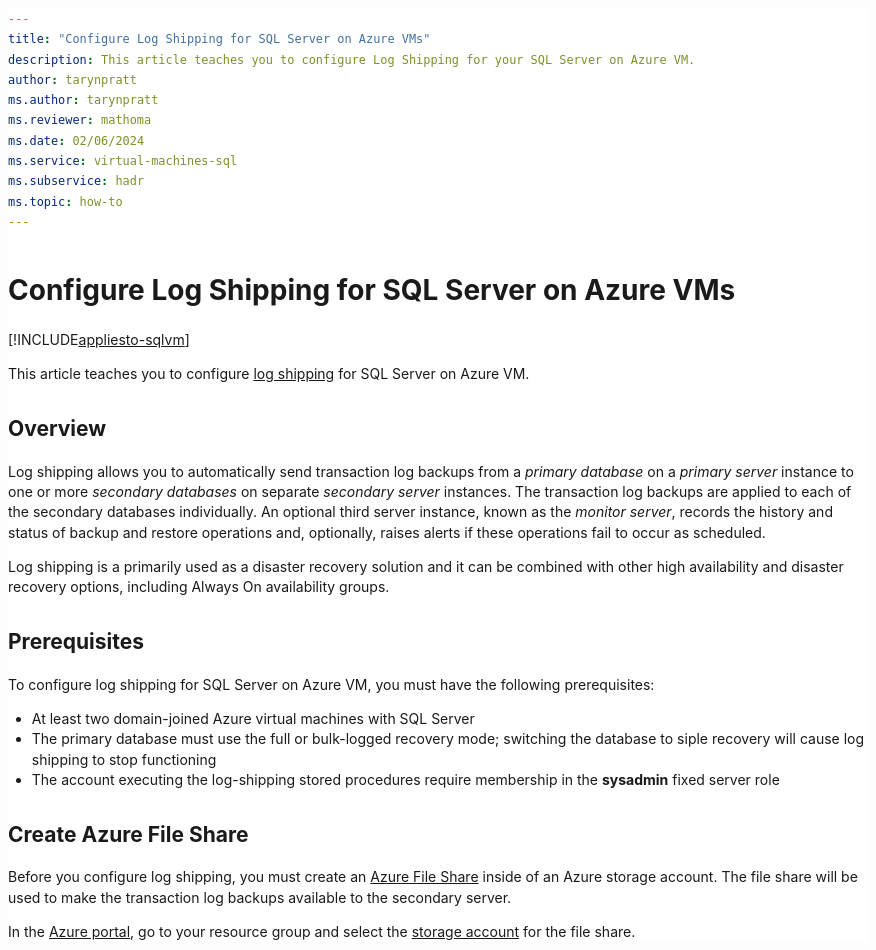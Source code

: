 ```yaml
---
title: "Configure Log Shipping for SQL Server on Azure VMs"
description: This article teaches you to configure Log Shipping for your SQL Server on Azure VM.
author: tarynpratt
ms.author: tarynpratt
ms.reviewer: mathoma
ms.date: 02/06/2024
ms.service: virtual-machines-sql
ms.subservice: hadr
ms.topic: how-to
---
```


# Configure Log Shipping for SQL Server on Azure VMs
[!INCLUDE[appliesto-sqlvm](../../includes/appliesto-sqlvm.md)]

This article teaches you to configure [log shipping](/sql/database-engine/log-shipping/about-log-shipping-sql-server) for SQL Server on Azure VM. 

## Overview

Log shipping allows you to automatically send transaction log backups from a *primary database* on a *primary server* instance to one or more *secondary databases* on separate *secondary server* instances. The transaction log backups are applied to each of the secondary databases individually. An optional third server instance, known as the *monitor server*, records the history and status of backup and restore operations and, optionally, raises alerts if these operations fail to occur as scheduled.

Log shipping is a primarily used as a disaster recovery solution and it can be combined with other high availability and disaster recovery options, including Always On availability groups.

## Prerequisites

To configure log shipping for SQL Server on Azure VM, you must have the following prerequisites:

- At least two domain-joined Azure virtual machines with SQL Server
- The primary database must use the full or bulk-logged recovery mode; switching the database to siple recovery will cause log shipping to stop functioning
- The account executing the log-shipping stored procedures require membership in the **sysadmin** fixed server role

## Create Azure File Share

Before you configure log shipping, you must create an [Azure File Share](/azure/storage/files/storage-files-introduction) inside of an Azure storage account. The file share will be used to make the transaction log backups available to the secondary server. 

In the [Azure portal](https://portal.azure.com), go to your resource group and select the [storage account](/azure/storage/blobs/storage-blobs-overview) for the file share. 
